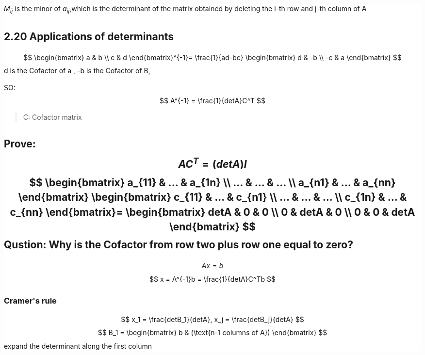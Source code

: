 $M_{ij}$ is the minor of $a_{ij}$,which is the determinant of the matrix obtained by deleting the i-th row and j-th column of A

## 2.20 Applications of determinants
$$
\begin{bmatrix}
a & b \\
c & d
\end{bmatrix}^{-1}= 
\frac{1}{ad-bc}
\begin{bmatrix}
d & -b \\
-c & a
\end{bmatrix}
$$
d is the Cofactor of a , -b is the Cofactor of B,

SO:
$$
A^{-1} = \frac{1}{detA}C^T
$$
> C: Cofactor matrix

Prove: 
$$
AC^T = (detA)  I
$$
$$
\begin{bmatrix}
a_{11} & ... & a_{1n} \\
... & ... & ... \\
a_{n1} & ... & a_{nn}
\end{bmatrix}
\begin{bmatrix}
c_{11} & ... & c_{n1} \\
... & ... & ... \\
c_{1n} & ... & c_{nn}
\end{bmatrix}= 
\begin{bmatrix}
detA & 0 & 0 \\
0 & detA & 0 \\
0 & 0 & detA
\end{bmatrix}
$$
Qustion: Why is the Cofactor from row two plus row one equal to zero?
- 
$$
Ax=b
$$
$$
x = A^{-1}b = \frac{1}{detA}C^Tb
$$
### Cramer's rule
$$
x_1 = \frac{detB_1}{detA},
x_j = \frac{detB_j}{detA}
$$
$$
B_1 = \begin{bmatrix}
b & (\text{n-1 columns of A})
\end{bmatrix}
$$
expand the determinant along the first column
